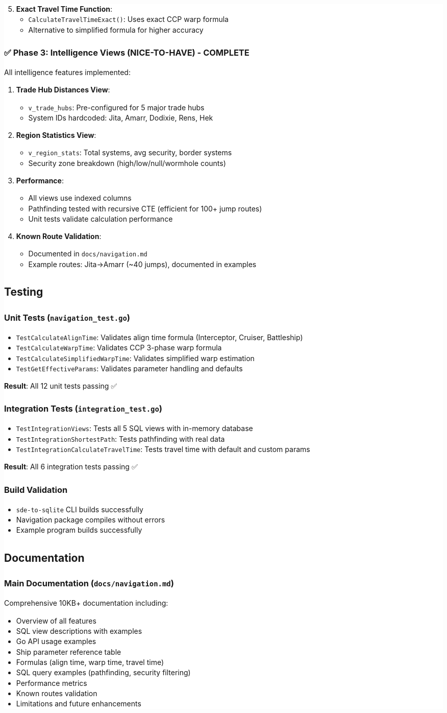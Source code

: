 5. **Exact Travel Time Function**:
   - `CalculateTravelTimeExact()`: Uses exact CCP warp formula
   - Alternative to simplified formula for higher accuracy

### ✅ Phase 3: Intelligence Views (NICE-TO-HAVE) - COMPLETE

All intelligence features implemented:

1. **Trade Hub Distances View**:
   - `v_trade_hubs`: Pre-configured for 5 major trade hubs
   - System IDs hardcoded: Jita, Amarr, Dodixie, Rens, Hek

2. **Region Statistics View**:
   - `v_region_stats`: Total systems, avg security, border systems
   - Security zone breakdown (high/low/null/wormhole counts)

3. **Performance**:
   - All views use indexed columns
   - Pathfinding tested with recursive CTE (efficient for 100+ jump routes)
   - Unit tests validate calculation performance

4. **Known Route Validation**:
   - Documented in `docs/navigation.md`
   - Example routes: Jita→Amarr (~40 jumps), documented in examples

## Testing

### Unit Tests (`navigation_test.go`)
- `TestCalculateAlignTime`: Validates align time formula (Interceptor, Cruiser, Battleship)
- `TestCalculateWarpTime`: Validates CCP 3-phase warp formula
- `TestCalculateSimplifiedWarpTime`: Validates simplified warp estimation
- `TestGetEffectiveParams`: Validates parameter handling and defaults

**Result**: All 12 unit tests passing ✅

### Integration Tests (`integration_test.go`)
- `TestIntegrationViews`: Tests all 5 SQL views with in-memory database
- `TestIntegrationShortestPath`: Tests pathfinding with real data
- `TestIntegrationCalculateTravelTime`: Tests travel time with default and custom params

**Result**: All 6 integration tests passing ✅

### Build Validation
- `sde-to-sqlite` CLI builds successfully
- Navigation package compiles without errors
- Example program builds successfully

## Documentation

### Main Documentation (`docs/navigation.md`)
Comprehensive 10KB+ documentation including:
- Overview of all features
- SQL view descriptions with examples
- Go API usage examples
- Ship parameter reference table
- Formulas (align time, warp time, travel time)
- SQL query examples (pathfinding, security filtering)
- Performance metrics
- Known routes validation
- Limitations and future enhancements
